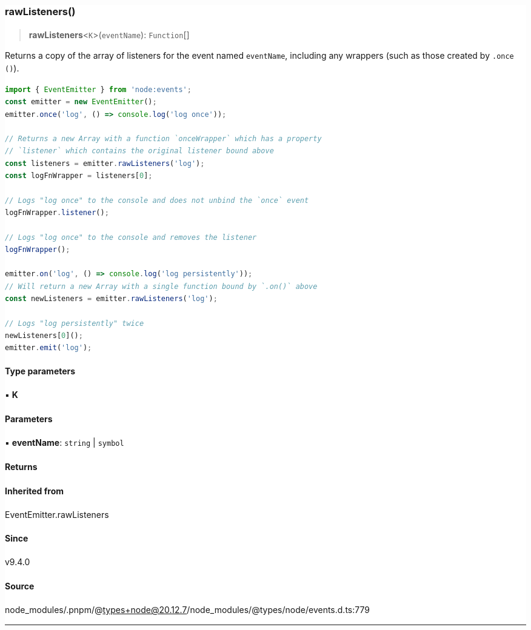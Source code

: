 ### rawListeners()

> **rawListeners**\<`K`\>(`eventName`): `Function`[]

Returns a copy of the array of listeners for the event named `eventName`,
including any wrappers (such as those created by `.once()`).

```js
import { EventEmitter } from 'node:events';
const emitter = new EventEmitter();
emitter.once('log', () => console.log('log once'));

// Returns a new Array with a function `onceWrapper` which has a property
// `listener` which contains the original listener bound above
const listeners = emitter.rawListeners('log');
const logFnWrapper = listeners[0];

// Logs "log once" to the console and does not unbind the `once` event
logFnWrapper.listener();

// Logs "log once" to the console and removes the listener
logFnWrapper();

emitter.on('log', () => console.log('log persistently'));
// Will return a new Array with a single function bound by `.on()` above
const newListeners = emitter.rawListeners('log');

// Logs "log persistently" twice
newListeners[0]();
emitter.emit('log');
```

#### Type parameters

▪ **K**

#### Parameters

▪ **eventName**: `string` \| `symbol`

#### Returns

#### Inherited from

EventEmitter.rawListeners

#### Since

v9.4.0

#### Source

node\_modules/.pnpm/@types+node@20.12.7/node\_modules/@types/node/events.d.ts:779

***
